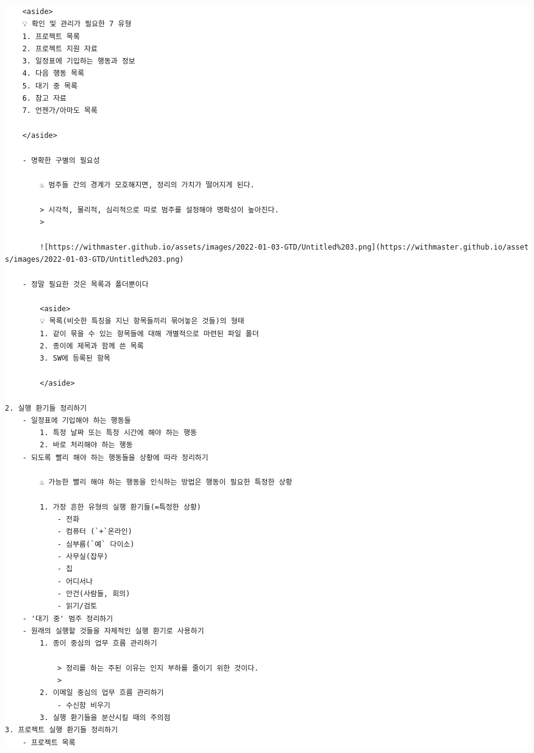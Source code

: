         <aside>
        💡 확인 및 관리가 필요한 7 유형
        1. 프로젝트 목록
        2. 프로젝트 지원 자료
        3. 일정표에 기입하는 행동과 정보
        4. 다음 행동 목록
        5. 대기 중 목록
        6. 참고 자료
        7. 언젠가/아마도 목록
        
        </aside>
        
        - 명확한 구별의 필요성
            
            ♨ 범주들 간의 경계가 모호해지면, 정리의 가치가 떨어지게 된다.
            
            > 시각적, 물리적, 심리적으로 따로 범주를 설정해야 명확성이 높아진다.
            > 
            
            ![https://withmaster.github.io/assets/images/2022-01-03-GTD/Untitled%203.png](https://withmaster.github.io/assets/images/2022-01-03-GTD/Untitled%203.png)
            
        - 정말 필요한 것은 목록과 폴더뿐이다
            
            <aside>
            💡 목록(비슷한 특징을 지닌 항목들끼리 묶어놓은 것들)의 형태
            1. 같이 묶을 수 있는 항목들에 대해 개별적으로 마련된 파일 폴더
            2. 종이에 제목과 함께 쓴 목록
            3. SW에 등록된 항목
            
            </aside>
            
    2. 실행 환기들 정리하기
        - 일정표에 기입해야 하는 행동들
            1. 특정 날짜 또는 특정 시간에 해야 하는 행동
            2. 바로 처리해야 하는 행동
        - 되도록 빨리 해야 하는 행동들을 상황에 따라 정리하기
            
            ♨ 가능한 빨리 해야 하는 행동을 인식하는 방법은 행동이 필요한 특정한 상황
            
            1. 가장 흔한 유형의 실행 환기들(=특정한 상황)
                - 전화
                - 컴퓨터 (`+`온라인)
                - 심부름(`예` 다이소)
                - 사무실(잡무)
                - 집
                - 어디서나
                - 안건(사람들, 회의)
                - 읽기/검토
        - '대기 중' 범주 정리하기
        - 원래의 실행할 것들을 자체적인 실행 환기로 사용하기
            1. 종이 중심의 업무 흐름 관리하기
                
                > 정리를 하는 주된 이유는 인지 부하를 줄이기 위한 것이다.
                > 
            2. 이메일 중심의 업무 흐름 관리하기
                - 수신함 비우기
            3. 실행 환기들을 분산시킬 때의 주의점
    3. 프로젝트 실행 환기들 정리하기
        - 프로젝트 목록
            